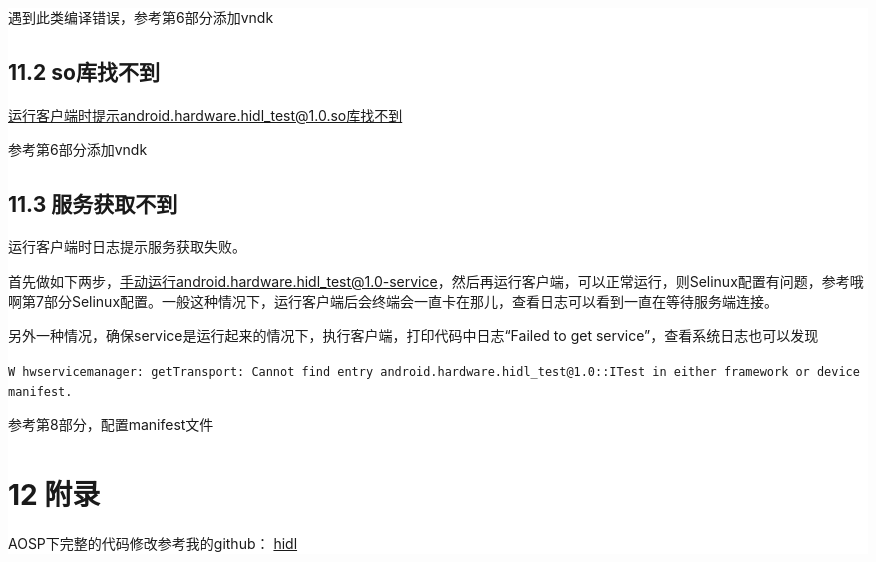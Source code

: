 遇到此类编译错误，参考第6部分添加vndk  

## 11.2 so库找不到

运行客户端时提示android.hardware.hidl_test@1.0.so库找不到  

参考第6部分添加vndk 

## 11.3 服务获取不到

运行客户端时日志提示服务获取失败。  

首先做如下两步，手动运行android.hardware.hidl_test@1.0-service，然后再运行客户端，可以正常运行，则Selinux配置有问题，参考哦啊第7部分Selinux配置。一般这种情况下，运行客户端后会终端会一直卡在那儿，查看日志可以看到一直在等待服务端连接。  

另外一种情况，确保service是运行起来的情况下，执行客户端，打印代码中日志“Failed to get service”，查看系统日志也可以发现  

```xml
W hwservicemanager: getTransport: Cannot find entry android.hardware.hidl_test@1.0::ITest in either framework or device manifest.
```

参考第8部分，配置manifest文件  



# 12 附录

AOSP下完整的代码修改参考我的github： [hidl](https://github.com/chendongqi/hidl)  